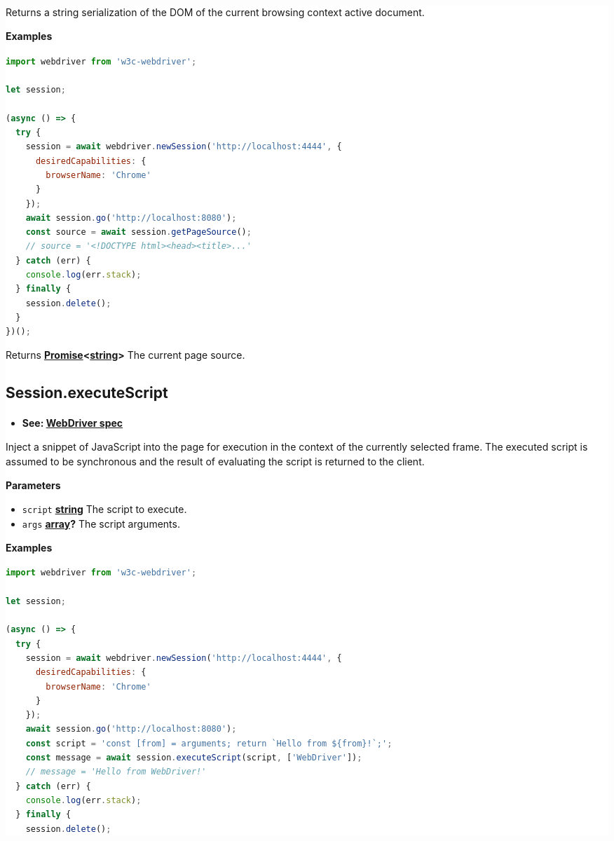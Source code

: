 Returns a string serialization of the DOM of the current browsing context active document.

**Examples**

```javascript
import webdriver from 'w3c-webdriver';

let session;

(async () => {
  try {
    session = await webdriver.newSession('http://localhost:4444', {
      desiredCapabilities: {
        browserName: 'Chrome'
      }
    });
    await session.go('http://localhost:8080');
    const source = await session.getPageSource();
    // source = '<!DOCTYPE html><head><title>...'
  } catch (err) {
    console.log(err.stack);
  } finally {
    session.delete();
  }
})();
```

Returns **[Promise](https://developer.mozilla.org/en-US/docs/Web/JavaScript/Reference/Global_Objects/Promise)&lt;[string](https://developer.mozilla.org/en-US/docs/Web/JavaScript/Reference/Global_Objects/String)>** The current page source.

## Session.executeScript

-   **See: [WebDriver spec](https://w3c.github.io/webdriver/webdriver-spec.html#execute-script)**

Inject a snippet of JavaScript into the page for execution in the context of the
currently selected frame. The executed script is assumed to be synchronous and
the result of evaluating the script is returned to the client.

**Parameters**

-   `script` **[string](https://developer.mozilla.org/en-US/docs/Web/JavaScript/Reference/Global_Objects/String)**  The script to execute.
-   `args` **[array](https://developer.mozilla.org/en-US/docs/Web/JavaScript/Reference/Global_Objects/Array)?** The script arguments.

**Examples**

```javascript
import webdriver from 'w3c-webdriver';

let session;

(async () => {
  try {
    session = await webdriver.newSession('http://localhost:4444', {
      desiredCapabilities: {
        browserName: 'Chrome'
      }
    });
    await session.go('http://localhost:8080');
    const script = 'const [from] = arguments; return `Hello from ${from}!`;';
    const message = await session.executeScript(script, ['WebDriver']);
    // message = 'Hello from WebDriver!'
  } catch (err) {
    console.log(err.stack);
  } finally {
    session.delete();
```